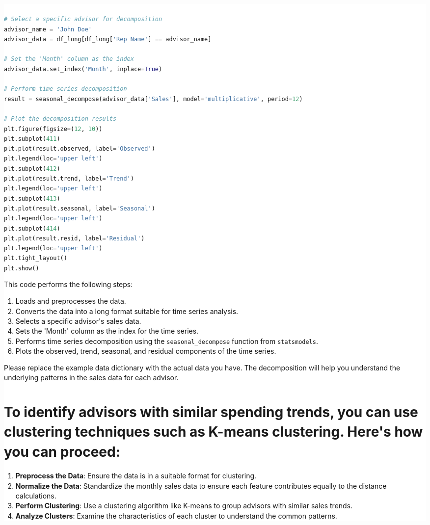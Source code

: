 ```python

# Select a specific advisor for decomposition
advisor_name = 'John Doe'
advisor_data = df_long[df_long['Rep Name'] == advisor_name]

# Set the 'Month' column as the index
advisor_data.set_index('Month', inplace=True)

# Perform time series decomposition
result = seasonal_decompose(advisor_data['Sales'], model='multiplicative', period=12)

# Plot the decomposition results
plt.figure(figsize=(12, 10))
plt.subplot(411)
plt.plot(result.observed, label='Observed')
plt.legend(loc='upper left')
plt.subplot(412)
plt.plot(result.trend, label='Trend')
plt.legend(loc='upper left')
plt.subplot(413)
plt.plot(result.seasonal, label='Seasonal')
plt.legend(loc='upper left')
plt.subplot(414)
plt.plot(result.resid, label='Residual')
plt.legend(loc='upper left')
plt.tight_layout()
plt.show()
```

This code performs the following steps:
1. Loads and preprocesses the data.
2. Converts the data into a long format suitable for time series analysis.
3. Selects a specific advisor's sales data.
4. Sets the 'Month' column as the index for the time series.
5. Performs time series decomposition using the `seasonal_decompose` function from `statsmodels`.
6. Plots the observed, trend, seasonal, and residual components of the time series.

Please replace the example data dictionary with the actual data you have. The decomposition will help you understand the underlying patterns in the sales data for each advisor.

# To identify advisors with similar spending trends, you can use clustering techniques such as K-means clustering. Here's how you can proceed:

1. **Preprocess the Data**: Ensure the data is in a suitable format for clustering.
2. **Normalize the Data**: Standardize the monthly sales data to ensure each feature contributes equally to the distance calculations.
3. **Perform Clustering**: Use a clustering algorithm like K-means to group advisors with similar sales trends.
4. **Analyze Clusters**: Examine the characteristics of each cluster to understand the common patterns.
